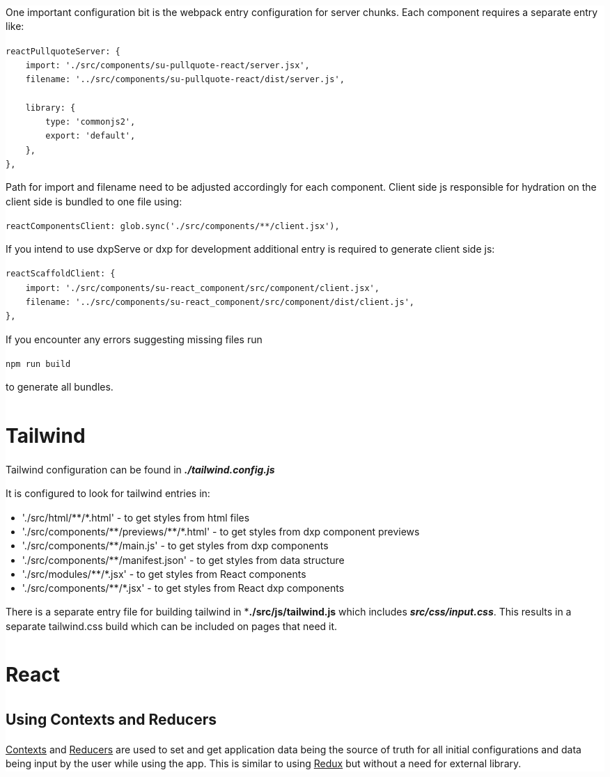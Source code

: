 One important configuration bit is the webpack entry configuration for server chunks. Each component requires a separate entry like:
```
reactPullquoteServer: {
    import: './src/components/su-pullquote-react/server.jsx',
    filename: '../src/components/su-pullquote-react/dist/server.js',

    library: {
        type: 'commonjs2',
        export: 'default',
    },
},
```
Path for import and filename need to be adjusted accordingly for each component. Client side js responsible for hydration on the client side is bundled to one file using:
```
reactComponentsClient: glob.sync('./src/components/**/client.jsx'),
```
If you intend to use dxpServe or dxp for development additional entry is required to generate client side js:
```
reactScaffoldClient: {
    import: './src/components/su-react_component/src/component/client.jsx',
    filename: '../src/components/su-react_component/src/component/dist/client.js',
},
```

If you encounter any errors suggesting missing files run
```
npm run build
```
to generate all bundles.

# Tailwind
Tailwind configuration can be found in ***./tailwind.config.js***

It is configured to look for tailwind entries in:
* './src/html/**/*.html' - to get styles from html files
* './src/components/\*\*/previews/\*\*/*.html' - to get styles from dxp component previews
* './src/components/**/main.js' - to get styles from dxp components
* './src/components/**/manifest.json' - to get styles from data structure
* './src/modules/**/*.jsx' - to get styles from React components
* './src/components/**/*.jsx' - to get styles from React dxp components

There is a separate entry file for building tailwind in ***./src/js/tailwind.js** which includes ***src/css/input.css***. This results in a separate tailwind.css build which can be included on pages that need it.

# React
## Using Contexts and Reducers
[Contexts](https://reactjs.org/docs/context.html) and [Reducers](https://reactjs.org/docs/hooks-reference.html#usereducer) are used to set and get application data being the source of truth for all initial configurations and data being input by the user while using the app. This is similar to using [Redux](https://redux.js.org/) but without a need for external library.
